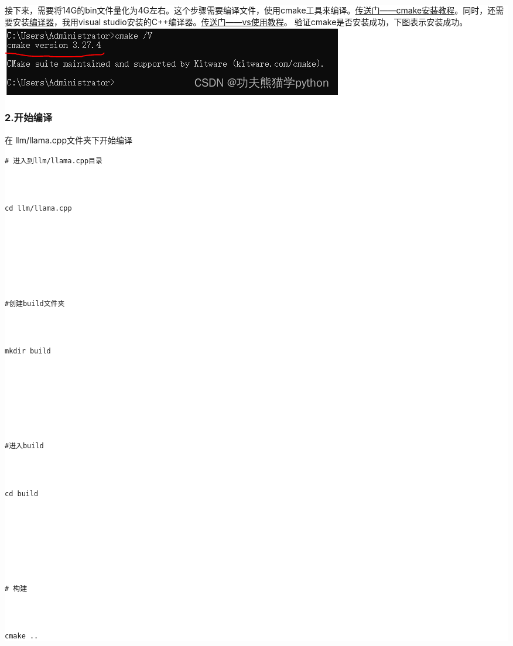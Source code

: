 接下来，需要将14G的bin文件量化为4G左右。这个步骤需要编译文件，使用cmake工具来编译。[传送门——cmake安装教程](https://blog.csdn.net/qq_42598221/article/details/121952160?ops_request_misc=%257B%2522request%255Fid%2522%253A%2522171499948616800188549161%2522%252C%2522scm%2522%253A%252220140713.130102334..%2522%257D&request_id=171499948616800188549161&biz_id=0&utm_medium=distribute.pc_search_result.none-task-blog-2~all~top_click~default-1-121952160-null-null.142%5Ev100%5Epc_search_result_base5&utm_term=windows%20cmake%E5%AE%89%E8%A3%85&spm=1018.2226.3001.4187)。同时，还需要安装[编译器](https://so.csdn.net/so/search?q=%E7%BC%96%E8%AF%91%E5%99%A8&spm=1001.2101.3001.7020)，我用visual studio安装的C++编译器。[传送门——vs使用教程](https://blog.csdn.net/Chen298/article/details/127551896?ops_request_misc=%257B%2522request%255Fid%2522%253A%2522171504525216800215063659%2522%252C%2522scm%2522%253A%252220140713.130102334..%2522%257D&request_id=171504525216800215063659&biz_id=0&utm_medium=distribute.pc_search_result.none-task-blog-2~all~top_positive~default-1-127551896-null-null.142%5Ev100%5Econtrol&utm_term=visual%20studio&spm=1018.2226.3001.4187)。
验证cmake是否安装成功，下图表示安装成功。
![image.jpg](../images/42c8223e62774ae9ef9a97b35dbba7bc.png)
### 2.开始编译
在 llm/llama.cpp文件夹下开始编译
```
# 进入到llm/llama.cpp目录



cd llm/llama.cpp



 



#创建build文件夹



mkdir build



 



#进入build



cd build



 



# 构建



cmake ..
```